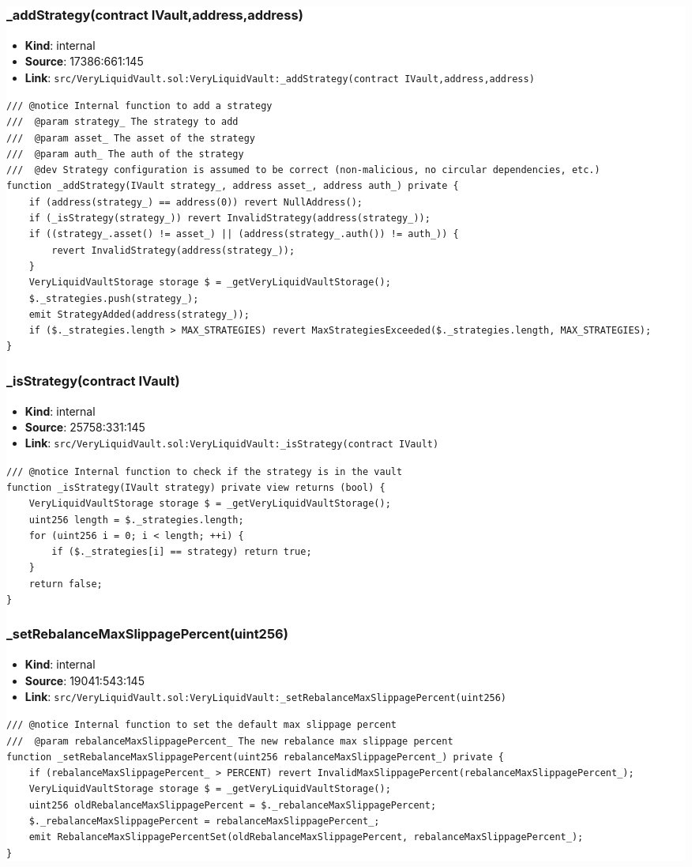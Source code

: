 ### _addStrategy(contract IVault,address,address)

- **Kind**: internal
- **Source**: 17386:661:145
- **Link**: `src/VeryLiquidVault.sol:VeryLiquidVault:_addStrategy(contract IVault,address,address)`

```solidity
/// @notice Internal function to add a strategy
///  @param strategy_ The strategy to add
///  @param asset_ The asset of the strategy
///  @param auth_ The auth of the strategy
///  @dev Strategy configuration is assumed to be correct (non-malicious, no circular dependencies, etc.)
function _addStrategy(IVault strategy_, address asset_, address auth_) private {
    if (address(strategy_) == address(0)) revert NullAddress();
    if (_isStrategy(strategy_)) revert InvalidStrategy(address(strategy_));
    if ((strategy_.asset() != asset_) || (address(strategy_.auth()) != auth_)) {
        revert InvalidStrategy(address(strategy_));
    }
    VeryLiquidVaultStorage storage $ = _getVeryLiquidVaultStorage();
    $._strategies.push(strategy_);
    emit StrategyAdded(address(strategy_));
    if ($._strategies.length > MAX_STRATEGIES) revert MaxStrategiesExceeded($._strategies.length, MAX_STRATEGIES);
}
```

### _isStrategy(contract IVault)

- **Kind**: internal
- **Source**: 25758:331:145
- **Link**: `src/VeryLiquidVault.sol:VeryLiquidVault:_isStrategy(contract IVault)`

```solidity
/// @notice Internal function to check if the strategy is in the vault
function _isStrategy(IVault strategy) private view returns (bool) {
    VeryLiquidVaultStorage storage $ = _getVeryLiquidVaultStorage();
    uint256 length = $._strategies.length;
    for (uint256 i = 0; i < length; ++i) {
        if ($._strategies[i] == strategy) return true;
    }
    return false;
}
```

### _setRebalanceMaxSlippagePercent(uint256)

- **Kind**: internal
- **Source**: 19041:543:145
- **Link**: `src/VeryLiquidVault.sol:VeryLiquidVault:_setRebalanceMaxSlippagePercent(uint256)`

```solidity
/// @notice Internal function to set the default max slippage percent
///  @param rebalanceMaxSlippagePercent_ The new rebalance max slippage percent
function _setRebalanceMaxSlippagePercent(uint256 rebalanceMaxSlippagePercent_) private {
    if (rebalanceMaxSlippagePercent_ > PERCENT) revert InvalidMaxSlippagePercent(rebalanceMaxSlippagePercent_);
    VeryLiquidVaultStorage storage $ = _getVeryLiquidVaultStorage();
    uint256 oldRebalanceMaxSlippagePercent = $._rebalanceMaxSlippagePercent;
    $._rebalanceMaxSlippagePercent = rebalanceMaxSlippagePercent_;
    emit RebalanceMaxSlippagePercentSet(oldRebalanceMaxSlippagePercent, rebalanceMaxSlippagePercent_);
}
```
